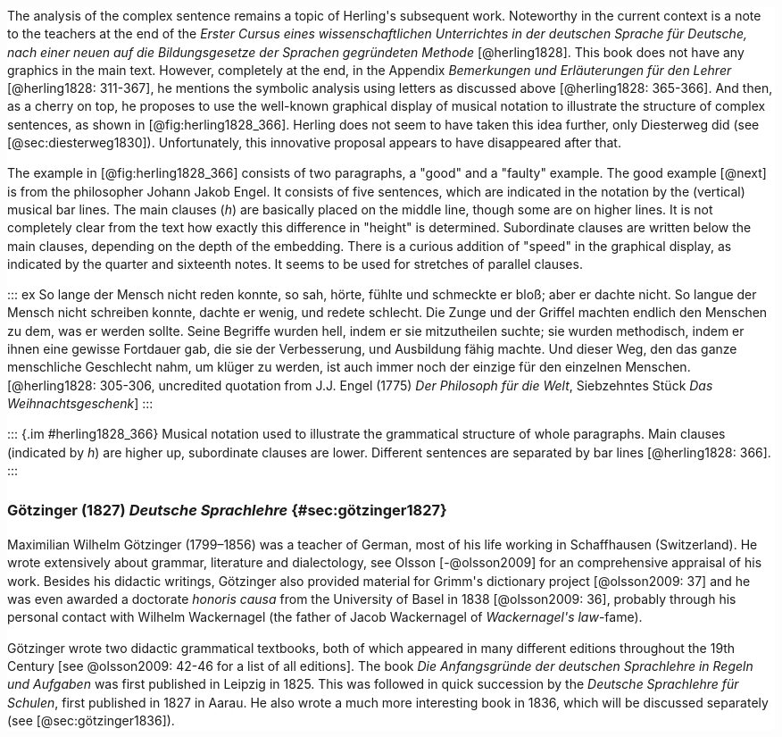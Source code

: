 The analysis of the complex sentence remains a topic of Herling's subsequent work. Noteworthy in the current context is a note to the teachers at the end of the *Erster Cursus eines wissenschaftlichen Unterrichtes in der deutschen Sprache für Deutsche, nach einer neuen auf die Bildungsgesetze der Sprachen gegründeten Methode* [@herling1828]. This book does not have any graphics in the main text. However, completely at the end, in the Appendix *Bemerkungen und Erläuterungen für den Lehrer* [@herling1828: 311-367], he mentions the symbolic analysis using letters as discussed above [@herling1828: 365-366]. And then, as a cherry on top, he proposes to use the well-known graphical display of musical notation to illustrate the structure of complex sentences, as shown in [@fig:herling1828_366]. Herling does not seem to have taken this idea further, only Diesterweg did (see [@sec:diesterweg1830]). Unfortunately, this innovative proposal appears to have disappeared after that.

The example in [@fig:herling1828_366] consists of two paragraphs, a "good" and a "faulty" example. The good example [@next] is from the philosopher Johann Jakob Engel. It consists of five sentences, which are indicated in the notation by the (vertical) musical bar lines. The main clauses (*h*) are basically placed on the middle line, though some are on higher lines. It is not completely clear from the text how exactly this difference in "height" is determined. Subordinate clauses are written below the main clauses, depending on the depth of the embedding. There is a curious addition of "speed" in the graphical display, as indicated by the quarter and sixteenth notes. It seems to be used for stretches of parallel clauses.

::: ex
So lange der Mensch nicht reden konnte, so sah, hörte, fühlte und schmeckte er bloß; aber er dachte nicht. So langue der Mensch nicht schreiben konnte, dachte er wenig, und redete schlecht. Die Zunge und der Griffel machten endlich den Menschen zu dem, was er werden sollte. Seine Begriffe wurden hell, indem er sie mitzutheilen suchte; sie wurden methodisch, indem er ihnen eine gewisse Fortdauer gab, die sie der Verbesserung, und Ausbildung fähig machte. Und dieser Weg, den das ganze menschliche Geschlecht nahm, um klüger zu werden, ist auch immer noch der einzige für den einzelnen Menschen. [@herling1828: 305-306, uncredited quotation from J.J. Engel (1775) *Der Philosoph für die Welt*, Siebzehntes Stück *Das Weihnachtsgeschenk*]
:::

::: {.im #herling1828_366}
Musical notation used to illustrate the grammatical structure of whole paragraphs. Main clauses (indicated by *h*) are higher up, subordinate clauses are lower. Different sentences are separated by bar lines [@herling1828: 366].
:::

### Götzinger (1827) *Deutsche Sprachlehre* {#sec:götzinger1827}

Maximilian Wilhelm Götzinger (1799–1856) was a teacher of German, most of his life working in Schaffhausen (Switzerland). He wrote extensively about grammar, literature and dialectology, see Olsson [-@olsson2009] for an comprehensive appraisal of his work. Besides his didactic writings, Götzinger also provided material for Grimm's dictionary project [@olsson2009: 37] and he was even awarded a doctorate *honoris causa* from the University of Basel in 1838 [@olsson2009: 36], probably through his personal contact with Wilhelm Wackernagel (the father of Jacob Wackernagel of *Wackernagel's law*-fame).

Götzinger wrote two didactic grammatical textbooks, both of which appeared in many different editions throughout the 19th Century [see @olsson2009: 42-46 for a list of all editions]. The book *Die Anfangsgründe der deutschen Sprachlehre in Regeln und Aufgaben* was first published in Leipzig in 1825. This was followed in quick succession by the *Deutsche Sprachlehre für Schulen*, first published in 1827 in Aarau. He also wrote a much more interesting book in 1836, which will be discussed separately (see [@sec:götzinger1836]).

